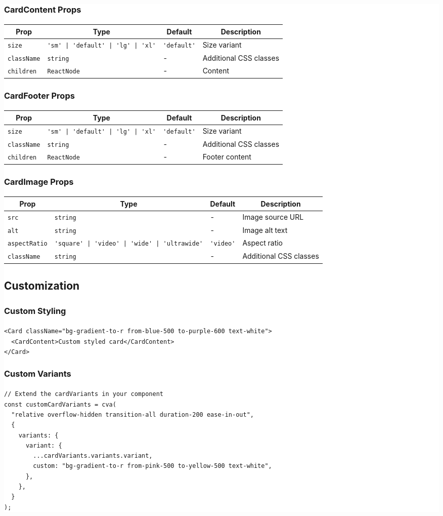 ### CardContent Props
| Prop | Type | Default | Description |
|------|------|---------|-------------|
| `size` | `'sm' \| 'default' \| 'lg' \| 'xl'` | `'default'` | Size variant |
| `className` | `string` | - | Additional CSS classes |
| `children` | `ReactNode` | - | Content |

### CardFooter Props
| Prop | Type | Default | Description |
|------|------|---------|-------------|
| `size` | `'sm' \| 'default' \| 'lg' \| 'xl'` | `'default'` | Size variant |
| `className` | `string` | - | Additional CSS classes |
| `children` | `ReactNode` | - | Footer content |

### CardImage Props
| Prop | Type | Default | Description |
|------|------|---------|-------------|
| `src` | `string` | - | Image source URL |
| `alt` | `string` | - | Image alt text |
| `aspectRatio` | `'square' \| 'video' \| 'wide' \| 'ultrawide'` | `'video'` | Aspect ratio |
| `className` | `string` | - | Additional CSS classes |

## Customization

### Custom Styling
```tsx
<Card className="bg-gradient-to-r from-blue-500 to-purple-600 text-white">
  <CardContent>Custom styled card</CardContent>
</Card>
```

### Custom Variants
```tsx
// Extend the cardVariants in your component
const customCardVariants = cva(
  "relative overflow-hidden transition-all duration-200 ease-in-out",
  {
    variants: {
      variant: {
        ...cardVariants.variants.variant,
        custom: "bg-gradient-to-r from-pink-500 to-yellow-500 text-white",
      },
    },
  }
);
```
